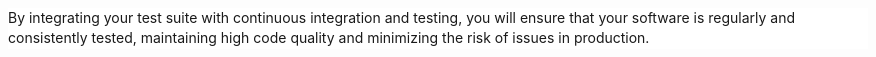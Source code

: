 By integrating your test suite with continuous integration and testing, you will ensure that your software is regularly and consistently tested, maintaining high code quality and minimizing the risk of issues in production.


